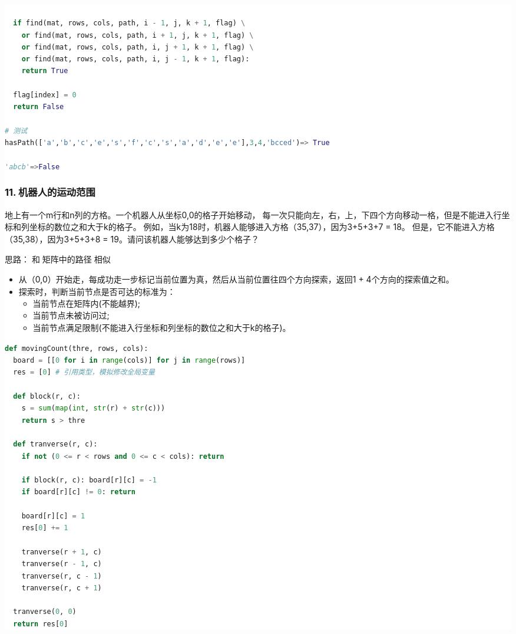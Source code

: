 ```python

  if find(mat, rows, cols, path, i - 1, j, k + 1, flag) \
    or find(mat, rows, cols, path, i + 1, j, k + 1, flag) \
    or find(mat, rows, cols, path, i, j + 1, k + 1, flag) \
    or find(mat, rows, cols, path, i, j - 1, k + 1, flag):
    return True
  
  flag[index] = 0
  return False

# 测试
hasPath(['a','b','c','e','s','f','c','s','a','d','e','e'],3,4,'bcced')=> True

'abcb'=>False
```

### 11. 机器人的运动范围

地上有一个m行和n列的方格。一个机器人从坐标0,0的格子开始移动，
每一次只能向左，右，上，下四个方向移动一格，但是不能进入行坐标和列坐标的数位之和大于k的格子。
例如，当k为18时，机器人能够进入方格（35,37），因为3+5+3+7 = 18。
但是，它不能进入方格（35,38），因为3+5+3+8 = 19。请问该机器人能够达到多少个格子？

思路： 
和 矩阵中的路径 相似

- 从（0,0）开始走，每成功走一步标记当前位置为真，然后从当前位置往四个方向探索，返回1 + 4个方向的探索值之和。
- 探索时，判断当前节点是否可达的标准为：
  - 当前节点在矩阵内(不能越界);
  - 当前节点未被访问过;
  - 当前节点满足限制(不能进入行坐标和列坐标的数位之和大于k的格子)。


```python
def movingCount(thre, rows, cols):
  board = [[0 for i in range(cols)] for j in range(rows)]
  res = [0] # 引用类型，模拟修改全局变量

  def block(r, c):
    s = sum(map(int, str(r) + str(c)))
    return s > thre
  
  def tranverse(r, c):
    if not (0 <= r < rows and 0 <= c < cols): return

    if block(r, c): board[r][c] = -1
    if board[r][c] != 0: return

    board[r][c] = 1
    res[0] += 1

    tranverse(r + 1, c)
    tranverse(r - 1, c)
    tranverse(r, c - 1)
    tranverse(r, c + 1)

  tranverse(0, 0)
  return res[0]
```
